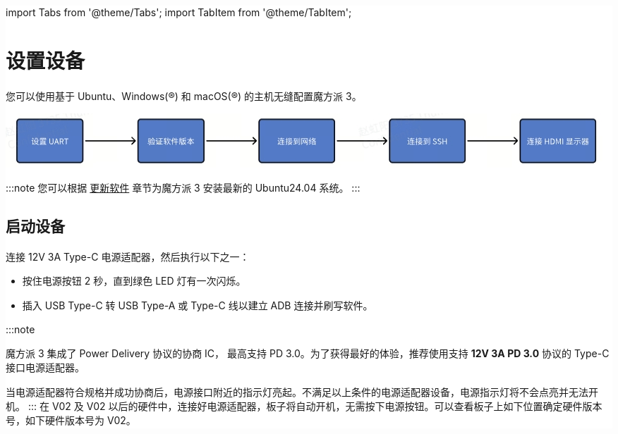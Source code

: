 import Tabs from '@theme/Tabs';
import TabItem from '@theme/TabItem';

<a id="setupdev"></a>
# 设置设备

您可以使用基于 Ubuntu、Windows(®) 和 macOS(®) 的主机无缝配置魔方派 3。

![](../images/20250728-152823.jpg)

:::note
您可以根据 [更新软件](2.更新软件.md#updateSW) 章节为魔方派 3 安装最新的 Ubuntu24.04 系统。
:::

## 启动设备

&#x20;连接 12V 3A Type-C 电源适配器，然后执行以下之一：

* 按住电源按钮 2 秒，直到绿色 LED 灯有一次闪烁。

* 插入 USB Type-C 转 USB Type-A 或 Type-C 线以建立 ADB 连接并刷写软件。

:::note

魔方派 3 集成了 Power Delivery 协议的协商 IC， 最高支持 PD 3.0。为了获得最好的体验，推荐使用支持 **12V 3A PD 3.0** 协议的 Type-C 接口电源适配器。

当电源适配器符合规格并成功协商后，电源接口附近的指示灯亮起。不满足以上条件的电源适配器设备，电源指示灯将不会点亮并无法开机。
:::
在 V02 及 V02 以后的硬件中，连接好电源适配器，板子将自动开机，无需按下电源按钮。可以查看板子上如下位置确定硬件版本号，如下硬件版本号为 V02。